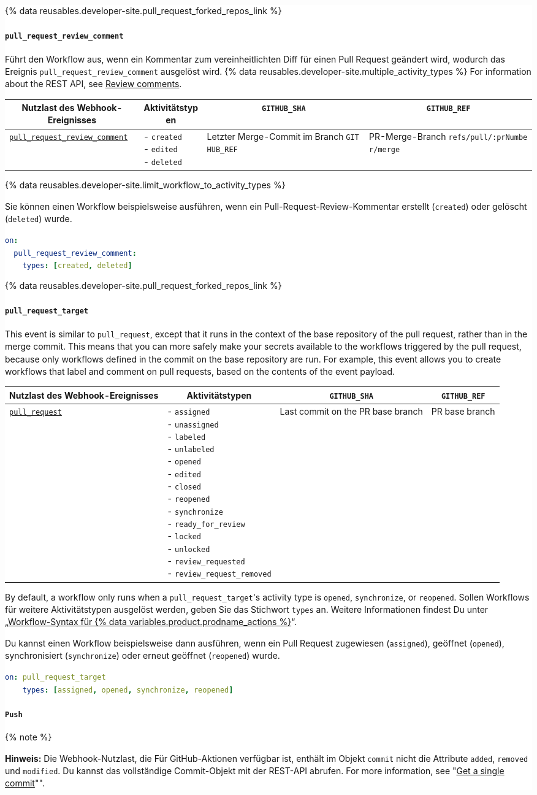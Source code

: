 {% data reusables.developer-site.pull_request_forked_repos_link %}

#### `pull_request_review_comment`

Führt den Workflow aus, wenn ein Kommentar zum vereinheitlichten Diff für einen Pull Request geändert wird, wodurch das Ereignis `pull_request_review_comment` ausgelöst wird. {% data reusables.developer-site.multiple_activity_types %} For information about the REST API, see [Review comments](/v3/pulls/comments).

| Nutzlast des Webhook-Ereignisses                                                       | Aktivitätstypen                                        | `GITHUB_SHA`                                | `GITHUB_REF`                                |
| -------------------------------------------------------------------------------------- | ------------------------------------------------------ | ------------------------------------------- | ------------------------------------------- |
| [`pull_request_review_comment`](/webhooks/event-payloads/#pull_request_review_comment) | - `created`<br/>- `edited`<br/>- `deleted` | Letzter Merge-Commit im Branch `GITHUB_REF` | PR-Merge-Branch `refs/pull/:prNumber/merge` |

{% data reusables.developer-site.limit_workflow_to_activity_types %}

Sie können einen Workflow beispielsweise ausführen, wenn ein Pull-Request-Review-Kommentar erstellt (`created`) oder gelöscht (`deleted`) wurde.

```yaml
on:
  pull_request_review_comment:
    types: [created, deleted]
```

{% data reusables.developer-site.pull_request_forked_repos_link %}

#### `pull_request_target`

This event is similar to `pull_request`, except that it runs in the context of the base repository of the pull request, rather than in the merge commit. This means that you can more safely make your secrets available to the workflows triggered by the pull request, because only workflows defined in the commit on the base repository are run. For example, this event allows you to create workflows that label and comment on pull requests, based on the contents of the event payload.

| Nutzlast des Webhook-Ereignisses                         | Aktivitätstypen                                                                                                                                                                                                                                                                                                                                      | `GITHUB_SHA`                      | `GITHUB_REF`   |
| -------------------------------------------------------- | ---------------------------------------------------------------------------------------------------------------------------------------------------------------------------------------------------------------------------------------------------------------------------------------------------------------------------------------------------- | --------------------------------- | -------------- |
| [`pull_request`](/webhooks/event-payloads/#pull_request) | - `assigned`<br/>- `unassigned`<br/>- `labeled`<br/>- `unlabeled`<br/>- `opened`<br/>- `edited`<br/>- `closed`<br/>- `reopened`<br/>- `synchronize`<br/>- `ready_for_review`<br/>- `locked`<br/>- `unlocked` <br/>- `review_requested` <br/>- `review_request_removed` | Last commit on the PR base branch | PR base branch |

By default, a workflow only runs when a `pull_request_target`'s activity type is `opened`, `synchronize`, or `reopened`. Sollen Workflows für weitere Aktivitätstypen ausgelöst werden, geben Sie das Stichwort `types` an. Weitere Informationen findest Du unter „[Workflow-Syntax für {% data variables.product.prodname_actions %}](/articles/workflow-syntax-for-github-actions#onevent_nametypes)“.

Du kannst einen Workflow beispielsweise dann ausführen, wenn ein Pull Request zugewiesen (`assigned`), geöffnet (`opened`), synchronisiert (`synchronize`) oder erneut geöffnet (`reopened`) wurde.

```yaml
on: pull_request_target
    types: [assigned, opened, synchronize, reopened]
```

#### `Push`

{% note %}

**Hinweis:** Die Webhook-Nutzlast, die Für GitHub-Aktionen verfügbar ist, enthält im Objekt `commit` nicht die Attribute `added`, `removed` und `modified`. Du kannst das vollständige Commit-Objekt mit der REST-API abrufen. For more information, see "[Get a single commit](/v3/repos/commits/#get-a-single-commit)"".
